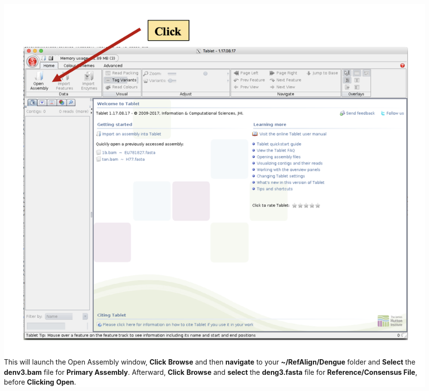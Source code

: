 ![](https://github.com/WCSCourses/ViralBioinfAsia2024/blob/main/Modules/RefAlign/Tablet2.png)

This will launch the Open Assembly window, **Click** **Browse** and then **navigate** to your **~/RefAlign/Dengue** folder and **Select** the **denv3.bam** file for **Primary Assembly**. Afterward, **Click** **Browse** and **select** the **deng3.fasta** file for **Reference/Consensus File**, before **Clicking** **Open**.
